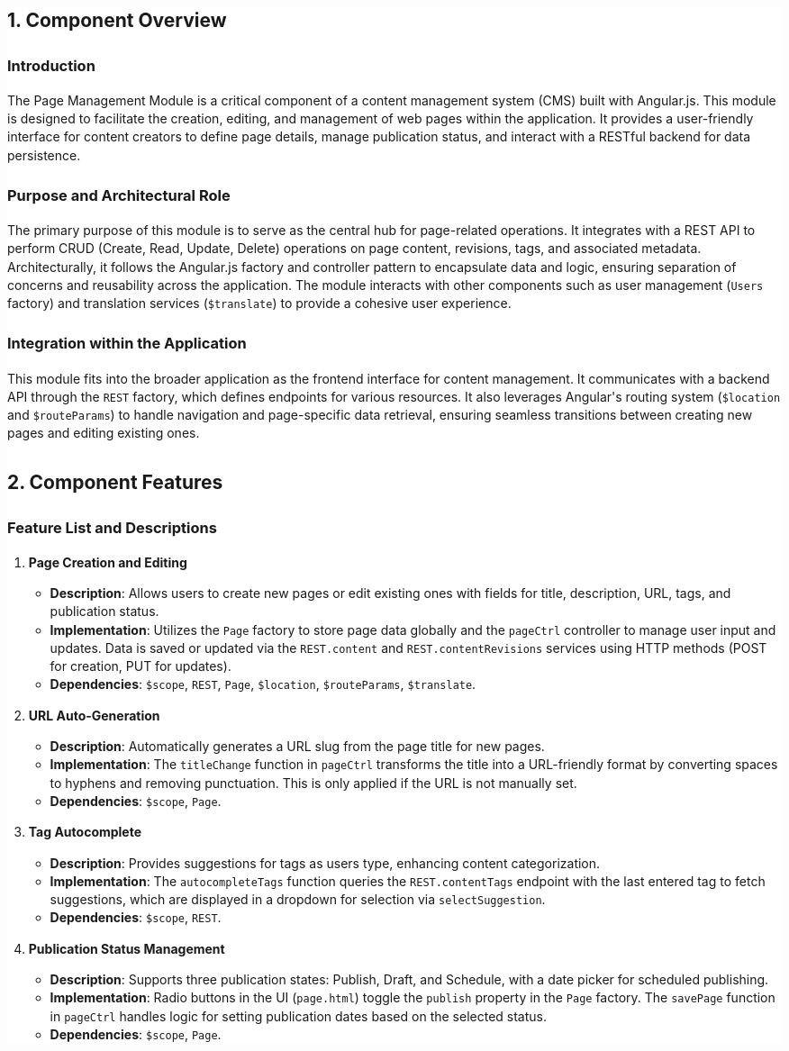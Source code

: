## 1. Component Overview

### Introduction
The Page Management Module is a critical component of a content management system (CMS) built with Angular.js. This module is designed to facilitate the creation, editing, and management of web pages within the application. It provides a user-friendly interface for content creators to define page details, manage publication status, and interact with a RESTful backend for data persistence.

### Purpose and Architectural Role
The primary purpose of this module is to serve as the central hub for page-related operations. It integrates with a REST API to perform CRUD (Create, Read, Update, Delete) operations on page content, revisions, tags, and associated metadata. Architecturally, it follows the Angular.js factory and controller pattern to encapsulate data and logic, ensuring separation of concerns and reusability across the application. The module interacts with other components such as user management (`Users` factory) and translation services (`$translate`) to provide a cohesive user experience.

### Integration within the Application
This module fits into the broader application as the frontend interface for content management. It communicates with a backend API through the `REST` factory, which defines endpoints for various resources. It also leverages Angular's routing system (`$location` and `$routeParams`) to handle navigation and page-specific data retrieval, ensuring seamless transitions between creating new pages and editing existing ones.

## 2. Component Features

### Feature List and Descriptions
1. **Page Creation and Editing**
   - **Description**: Allows users to create new pages or edit existing ones with fields for title, description, URL, tags, and publication status.
   - **Implementation**: Utilizes the `Page` factory to store page data globally and the `pageCtrl` controller to manage user input and updates. Data is saved or updated via the `REST.content` and `REST.contentRevisions` services using HTTP methods (POST for creation, PUT for updates).
   - **Dependencies**: `$scope`, `REST`, `Page`, `$location`, `$routeParams`, `$translate`.

2. **URL Auto-Generation**
   - **Description**: Automatically generates a URL slug from the page title for new pages.
   - **Implementation**: The `titleChange` function in `pageCtrl` transforms the title into a URL-friendly format by converting spaces to hyphens and removing punctuation. This is only applied if the URL is not manually set.
   - **Dependencies**: `$scope`, `Page`.

3. **Tag Autocomplete**
   - **Description**: Provides suggestions for tags as users type, enhancing content categorization.
   - **Implementation**: The `autocompleteTags` function queries the `REST.contentTags` endpoint with the last entered tag to fetch suggestions, which are displayed in a dropdown for selection via `selectSuggestion`.
   - **Dependencies**: `$scope`, `REST`.

4. **Publication Status Management**
   - **Description**: Supports three publication states: Publish, Draft, and Schedule, with a date picker for scheduled publishing.
   - **Implementation**: Radio buttons in the UI (`page.html`) toggle the `publish` property in the `Page` factory. The `savePage` function in `pageCtrl` handles logic for setting publication dates based on the selected status.
   - **Dependencies**: `$scope`, `Page`.
